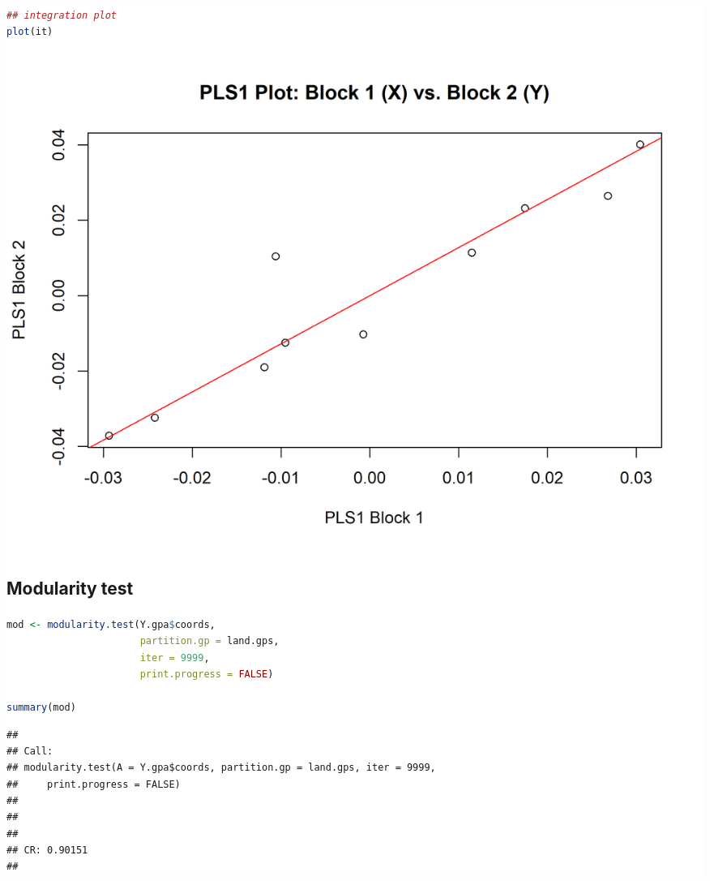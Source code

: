 ``` r
## integration plot
plot(it)
```

<img src="fta2dgm_files/figure-gfm/integ-1.png" width="100%" />

## Modularity test

``` r
mod <- modularity.test(Y.gpa$coords,
                       partition.gp = land.gps,
                       iter = 9999,
                       print.progress = FALSE)

summary(mod)
```

    ## 
    ## Call:
    ## modularity.test(A = Y.gpa$coords, partition.gp = land.gps, iter = 9999,  
    ##     print.progress = FALSE) 
    ## 
    ## 
    ## 
    ## CR: 0.90151
    ## 